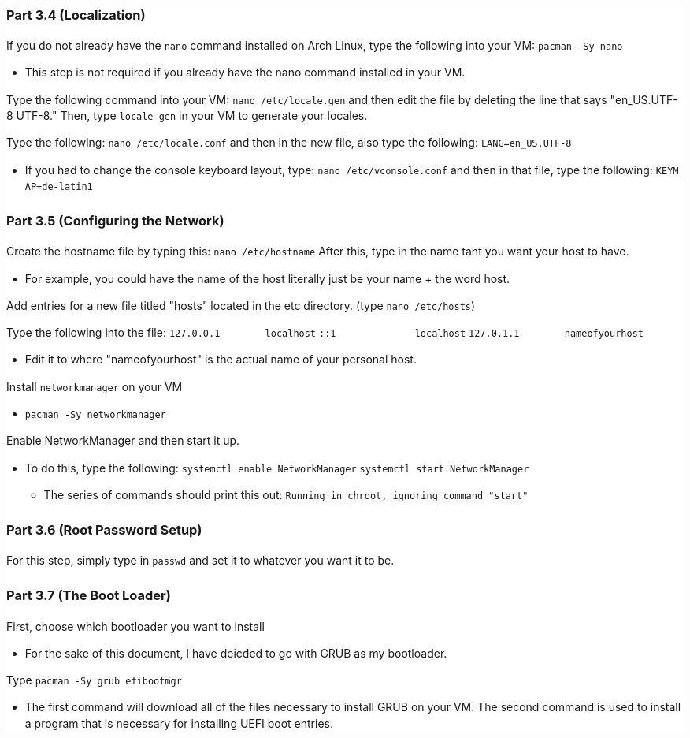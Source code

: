 ### Part 3.4 (Localization)

If you do not already have the `nano` command installed on Arch Linux, type the following into your VM: `pacman -Sy nano`

- This step is not required if you already have the nano command installed in your VM.

Type the following command into your VM: `nano /etc/locale.gen` and then edit the file by deleting the line that says "en_US.UTF-8 UTF-8." Then, type `locale-gen` in your VM to generate your locales.

Type the following: `nano /etc/locale.conf` and then in the new file, also type the following: `LANG=en_US.UTF-8`

- If you had to change the console keyboard layout, type: `nano /etc/vconsole.conf` and then in that file, type the following: `KEYMAP=de-latin1`

### Part 3.5 (Configuring the Network)

Create the hostname file by typing this: `nano /etc/hostname` After this, type in the name taht you want your host to have.

- For example, you could have the name of the host literally just be your name + the word host.

Add entries for a new file titled "hosts" located in the etc directory. (type `nano /etc/hosts`)

Type the following into the file:
`127.0.0.1        localhost`
`::1              localhost`
`127.0.1.1        nameofyourhost`

- Edit it to where "nameofyourhost" is the actual name of your personal host.

Install `networkmanager` on your VM

- `pacman -Sy networkmanager`

Enable NetworkManager and then start it up.

- To do this, type the following:
  `systemctl enable NetworkManager`
  `systemctl start NetworkManager`

  - The series of commands should print this out: `Running in chroot, ignoring command "start"`

### Part 3.6 (Root Password Setup)

For this step, simply type in `passwd` and set it to whatever you want it to be.

### Part 3.7 (The Boot Loader)

First, choose which bootloader you want to install

- For the sake of this document, I have deicded to go with GRUB as my bootloader.

Type `pacman -Sy grub efibootmgr`

- The first command will download all of the files necessary to install GRUB on your VM. The second command is used to install a program that is necessary for installing UEFI boot entries.
